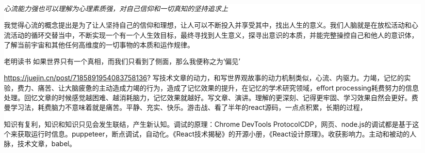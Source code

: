 *心流能力强也可以理解为心理素质强，对自己信仰和一切真知的坚持追求上*


我觉得心流的概念提出是为了让人坚持自己的信仰和理想，让人可以不断投入并享受其中，找出人生的意义。我们人脑就是在放松活动和心流活动的循环交替当中，不断实现一个有一个人生效目标，最终寻找到人生意义，探寻出意识的本质，并能完整操控自己和他人的意识体，了解当前宇宙和其他任何高维度的一切事物的本质和运作规律。

老明读书 如果世界只有一个真相，而我们只看到了侧面，那么我便称之为‘偏见’

https://juejin.cn/post/7185891954083758136? 写技术文章的动力，和写世界观故事的动力机制类似，心流、内驱力。力竭，记忆的实验，费力、痛苦、让大脑疲惫的主动造成力竭的行为，造成了记忆效果的提升，在记忆的学术研究领域，effort processing耗费努力的信息处理。回忆文章的时候感觉越困难、越消耗脑力，记忆效果就越好。写文章、演讲。理解的更深刻、记得更牢固、学习效果自然会更好。费曼学习法，耗费脑力不意味着就是痛苦。平静、充实、快乐。游击战、看了半年的react源码，一点点积累，长期的过程，

知识有复利，知识和知识只见会发生联结，产生新认知。调试的原理：Chrome DevTools ProtocolCDP，网页、node.js的调试都是基于这个来获取运行时信息。puppeteer，断点调试，自动化。《React技术揭秘》的开源小册，《React设计原理》。收获影响力。主动和被动的人脉，技术文章，babel。
